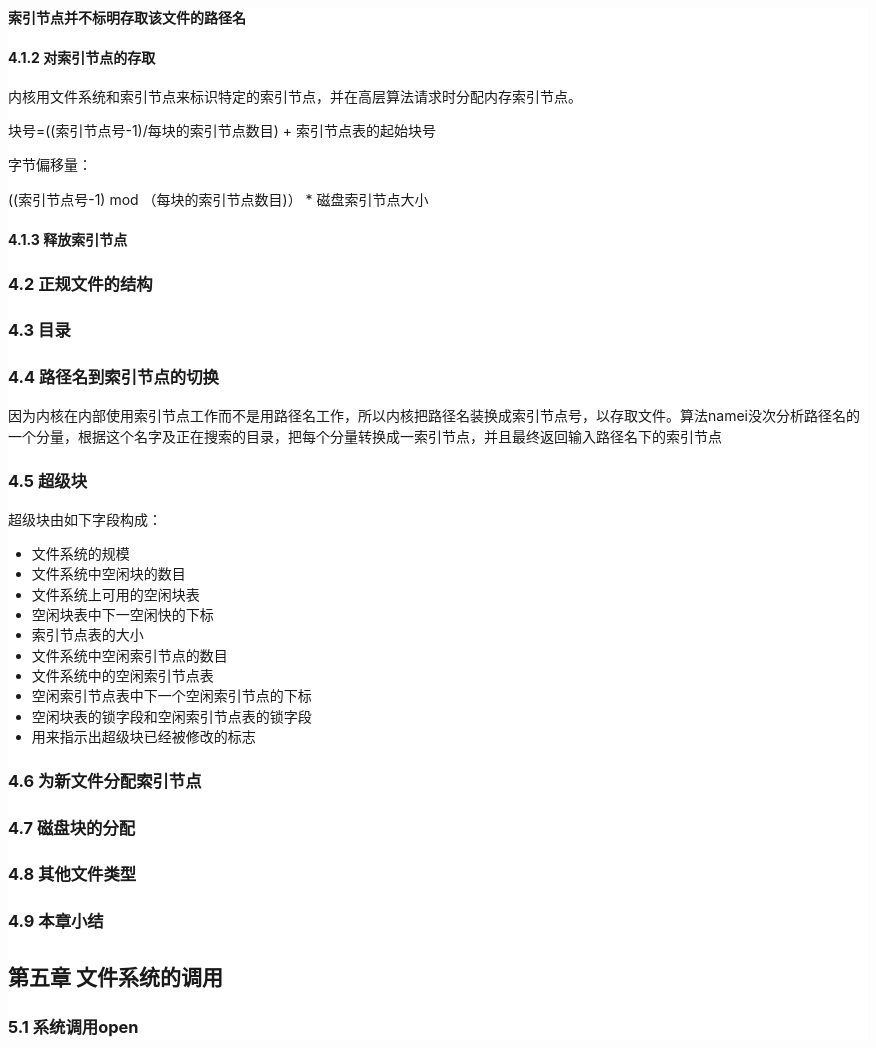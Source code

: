 **索引节点并不标明存取该文件的路径名**

####  4.1.2	对索引节点的存取

内核用文件系统和索引节点来标识特定的索引节点，并在高层算法请求时分配内存索引节点。

块号=((索引节点号-1)/每块的索引节点数目) + 索引节点表的起始块号

字节偏移量：

((索引节点号-1)	 mod	（每块的索引节点数目)）  *  	磁盘索引节点大小  

#### 4.1.3	释放索引节点



### 4.2	正规文件的结构

### 4.3	目录

### 4.4	路径名到索引节点的切换  

因为内核在内部使用索引节点工作而不是用路径名工作，所以内核把路径名装换成索引节点号，以存取文件。算法namei没次分析路径名的一个分量，根据这个名字及正在搜索的目录，把每个分量转换成一索引节点，并且最终返回输入路径名下的索引节点 

### 4.5	超级块

超级块由如下字段构成：

- 文件系统的规模
- 文件系统中空闲块的数目
- 文件系统上可用的空闲块表
- 空闲块表中下一空闲快的下标
- 索引节点表的大小
- 文件系统中空闲索引节点的数目
- 文件系统中的空闲索引节点表
- 空闲索引节点表中下一个空闲索引节点的下标
- 空闲块表的锁字段和空闲索引节点表的锁字段
- 用来指示出超级块已经被修改的标志

### 4.6	为新文件分配索引节点

### 4.7	磁盘块的分配

### 4.8	其他文件类型

### 4.9	本章小结

## 第五章	文件系统的调用

### 5.1	系统调用open

